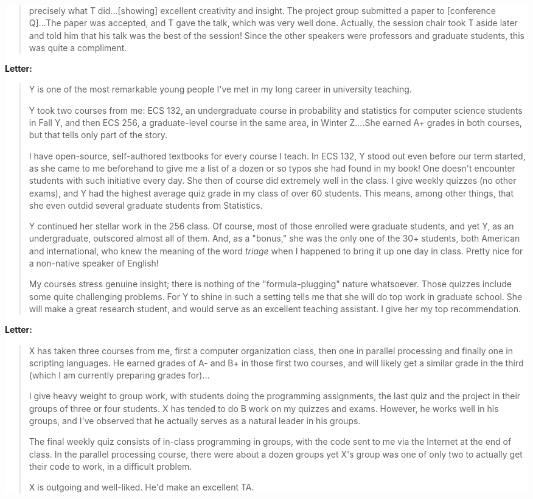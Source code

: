> precisely what T did\...\[showing\] excellent creativity and insight.
> The project group submitted a paper to \[conference Q\]\...The paper
> was accepted, and T gave the talk, which was very well done. Actually,
> the session chair took T aside later and told him that his talk was
> the best of the session! Since the other speakers were professors and
> graduate students, this was quite a compliment.

**Letter:**

> Y is one of the most remarkable young people I\'ve met in my long
> career in university teaching.
>
> Y took two courses from me: ECS 132, an undergraduate course in
> probability and statistics for computer science students in Fall Y,
> and then ECS 256, a graduate-level course in the same area, in Winter
> Z\....She earned A+ grades in both courses, but that tells only part
> of the story.
>
> I have open-source, self-authored textbooks for every course I teach.
> In ECS 132, Y stood out even before our term started, as she came to
> me beforehand to give me a list of a dozen or so typos she had found
> in my book! One doesn\'t encounter students with such initiative every
> day. She then of course did extremely well in the class. I give weekly
> quizzes (no other exams), and Y had the highest average quiz grade in
> my class of over 60 students. This means, among other things, that she
> even outdid several graduate students from Statistics.
>
> Y continued her stellar work in the 256 class. Of course, most of
> those enrolled were graduate students, and yet Y, as an undergraduate,
> outscored almost all of them. And, as a \"bonus,\" she was the only
> one of the 30+ students, both American and international, who knew the
> meaning of the word *triage* when I happened to bring it up one day in
> class. Pretty nice for a non-native speaker of English!
>
> My courses stress genuine insight; there is nothing of the
> \"formula-plugging\" nature whatsoever. Those quizzes include some
> quite challenging problems. For Y to shine in such a setting tells me
> that she will do top work in graduate school. She will make a great
> research student, and would serve as an excellent teaching assistant.
> I give her my top recommendation.

**Letter:**

> X has taken three courses from me, first a computer organization
> class, then one in parallel processing and finally one in scripting
> languages. He earned grades of A- and B+ in those first two courses,
> and will likely get a similar grade in the third (which I am currently
> preparing grades for)\...
>
> I give heavy weight to group work, with students doing the programming
> assignments, the last quiz and the project in their groups of three or
> four students. X has tended to do B work on my quizzes and exams.
> However, he works well in his groups, and I\'ve observed that he
> actually serves as a natural leader in his groups.
>
> The final weekly quiz consists of in-class programming in groups, with
> the code sent to me via the Internet at the end of class. In the
> parallel processing course, there were about a dozen groups yet X\'s
> group was one of only two to actually get their code to work, in a
> difficult problem.
>
> X is outgoing and well-liked. He\'d make an excellent TA.
